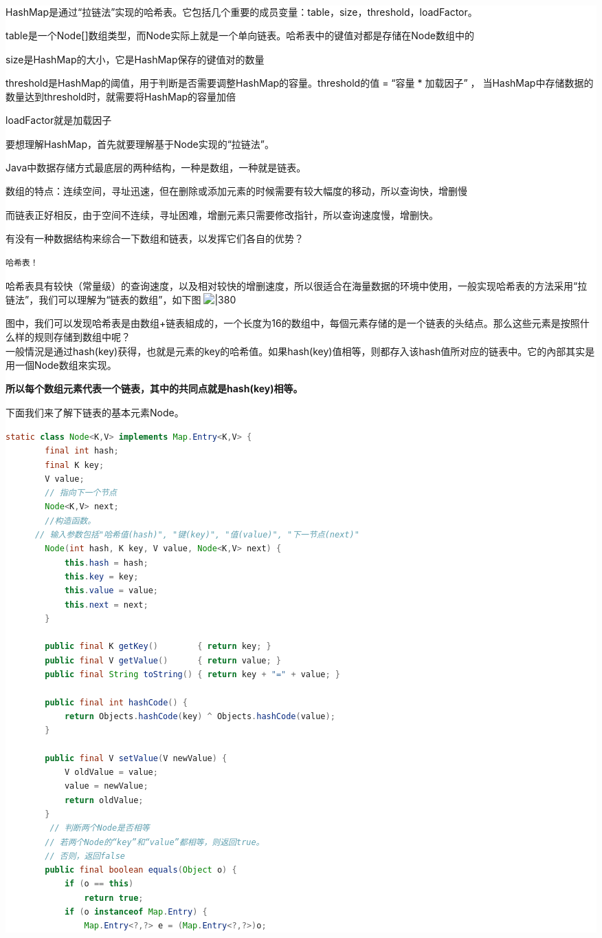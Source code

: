 HashMap是通过“拉链法”实现的哈希表。它包括几个重要的成员变量：table，size，threshold，loadFactor。

table是一个Node[]数组类型，而Node实际上就是一个单向链表。哈希表中的键值对都是存储在Node数组中的

size是HashMap的大小，它是HashMap保存的键值对的数量

threshold是HashMap的阈值，用于判断是否需要调整HashMap的容量。threshold的值 = “容量 * 加载因子” ， 当HashMap中存储数据的数量达到threshold时，就需要将HashMap的容量加倍

loadFactor就是加载因子

要想理解HashMap，首先就要理解基于Node实现的“拉链法”。

Java中数据存储方式最底层的两种结构，一种是数组，一种就是链表。

数组的特点：连续空间，寻址迅速，但在删除或添加元素的时候需要有较大幅度的移动，所以查询快，增删慢

而链表正好相反，由于空间不连续，寻址困难，增删元素只需要修改指针，所以查询速度慢，增删快。

有没有一种数据结构来综合一下数组和链表，以发挥它们各自的优势？

`哈希表！`

哈希表具有较快（常量级）的查询速度，以及相对较快的增删速度，所以很适合在海量数据的环境中使用，一般实现哈希表的方法采用“拉链法”，我们可以理解为“链表的数组”，如下图 
![|380](https://my-obsidian-image.oss-cn-guangzhou.aliyuncs.com/2024/04/ce832653ab1b67d84348a650ac3375fd.png)

图中，我们可以发现哈希表是由数组+链表組成的，一个长度为16的数组中，每個元素存储的是一个链表的头结点。那么这些元素是按照什么样的规则存储到数组中呢？  
一般情況是通过hash(key)获得，也就是元素的key的哈希值。如果hash(key)值相等，则都存入该hash值所对应的链表中。它的內部其实是用一個Node数组來实现。

**所以每个数组元素代表一个链表，其中的共同点就是hash(key)相等。**

下面我们来了解下链表的基本元素Node。

```java
static class Node<K,V> implements Map.Entry<K,V> {
        final int hash;
        final K key;
        V value;
        // 指向下一个节点
        Node<K,V> next;
        //构造函数。
      // 输入参数包括"哈希值(hash)", "键(key)", "值(value)", "下一节点(next)"
        Node(int hash, K key, V value, Node<K,V> next) {
            this.hash = hash;
            this.key = key;
            this.value = value;
            this.next = next;
        }

        public final K getKey()        { return key; }
        public final V getValue()      { return value; }
        public final String toString() { return key + "=" + value; }

        public final int hashCode() {
            return Objects.hashCode(key) ^ Objects.hashCode(value);
        }

        public final V setValue(V newValue) {
            V oldValue = value;
            value = newValue;
            return oldValue;
        }
         // 判断两个Node是否相等
        // 若两个Node的“key”和“value”都相等，则返回true。
        // 否则，返回false
        public final boolean equals(Object o) {
            if (o == this)
                return true;
            if (o instanceof Map.Entry) {
                Map.Entry<?,?> e = (Map.Entry<?,?>)o;
```